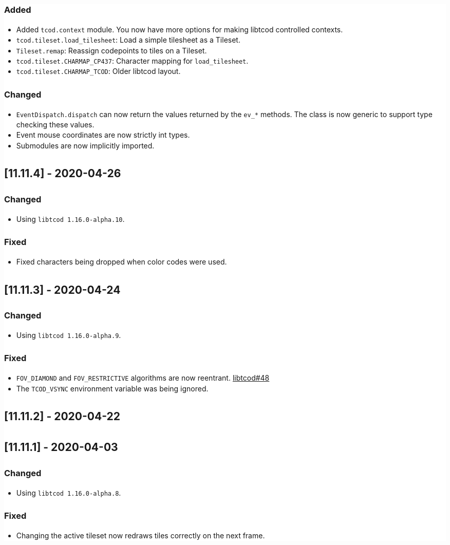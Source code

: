 ### Added

- Added `tcod.context` module. You now have more options for making libtcod
  controlled contexts.
- `tcod.tileset.load_tilesheet`: Load a simple tilesheet as a Tileset.
- `Tileset.remap`: Reassign codepoints to tiles on a Tileset.
- `tcod.tileset.CHARMAP_CP437`: Character mapping for `load_tilesheet`.
- `tcod.tileset.CHARMAP_TCOD`: Older libtcod layout.

### Changed

- `EventDispatch.dispatch` can now return the values returned by the `ev_*`
  methods. The class is now generic to support type checking these values.
- Event mouse coordinates are now strictly int types.
- Submodules are now implicitly imported.

## [11.11.4] - 2020-04-26

### Changed

- Using `libtcod 1.16.0-alpha.10`.

### Fixed

- Fixed characters being dropped when color codes were used.

## [11.11.3] - 2020-04-24

### Changed

- Using `libtcod 1.16.0-alpha.9`.

### Fixed

- `FOV_DIAMOND` and `FOV_RESTRICTIVE` algorithms are now reentrant.
  [libtcod#48](https://github.com/libtcod/libtcod/pull/48)
- The `TCOD_VSYNC` environment variable was being ignored.

## [11.11.2] - 2020-04-22

## [11.11.1] - 2020-04-03

### Changed

- Using `libtcod 1.16.0-alpha.8`.

### Fixed

- Changing the active tileset now redraws tiles correctly on the next frame.
